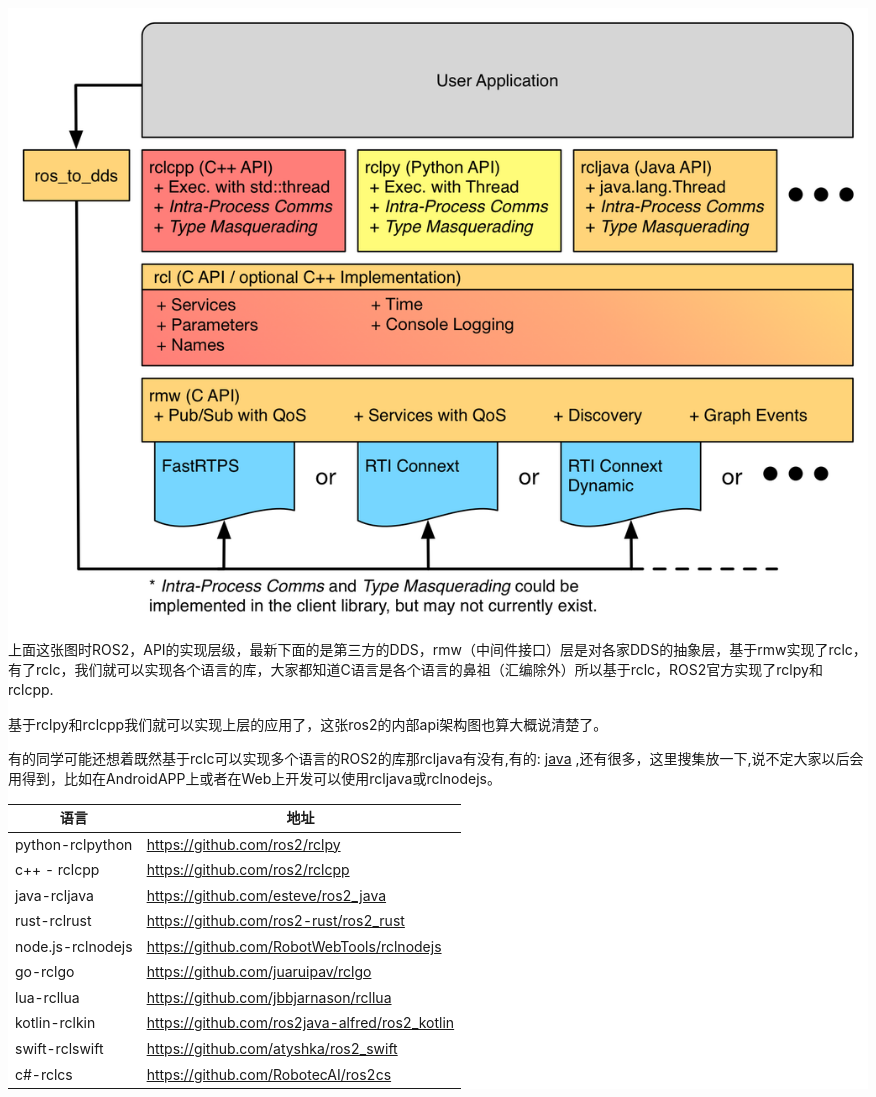 ![rcl与rmw](imgs/watermark,type_ZHJvaWRzYW5zZmFsbGJhY2s,shadow_50,text_Q1NETiBA6bG86aaZUk9T,size_20,color_FFFFFF,t_70,g_se,x_16.png)
上面这张图时ROS2，API的实现层级，最新下面的是第三方的DDS，rmw（中间件接口）层是对各家DDS的抽象层，基于rmw实现了rclc，有了rclc，我们就可以实现各个语言的库，大家都知道C语言是各个语言的鼻祖（汇编除外）所以基于rclc，ROS2官方实现了rclpy和rclcpp.

基于rclpy和rclcpp我们就可以实现上层的应用了，这张ros2的内部api架构图也算大概说清楚了。

有的同学可能还想着既然基于rclc可以实现多个语言的ROS2的库那rcljava有没有,有的: [java](https://github.com/esteve/ros2_java) ,还有很多，这里搜集放一下,说不定大家以后会用得到，比如在AndroidAPP上或者在Web上开发可以使用rcljava或rclnodejs。

| 语言              | 地址                                           |
| ----------------- | ---------------------------------------------- |
| python-rclpython  | https://github.com/ros2/rclpy                  |
| c++ - rclcpp      | https://github.com/ros2/rclcpp                 |
| java-rcljava      | https://github.com/esteve/ros2_java            |
| rust-rclrust      | https://github.com/ros2-rust/ros2_rust         |
| node.js-rclnodejs | https://github.com/RobotWebTools/rclnodejs     |
| go-rclgo          | https://github.com/juaruipav/rclgo             |
| lua-rcllua        | https://github.com/jbbjarnason/rcllua          |
| kotlin-rclkin     | https://github.com/ros2java-alfred/ros2_kotlin |
| swift-rclswift    | https://github.com/atyshka/ros2_swift          |
| c#-rclcs          | https://github.com/RobotecAI/ros2cs            |
